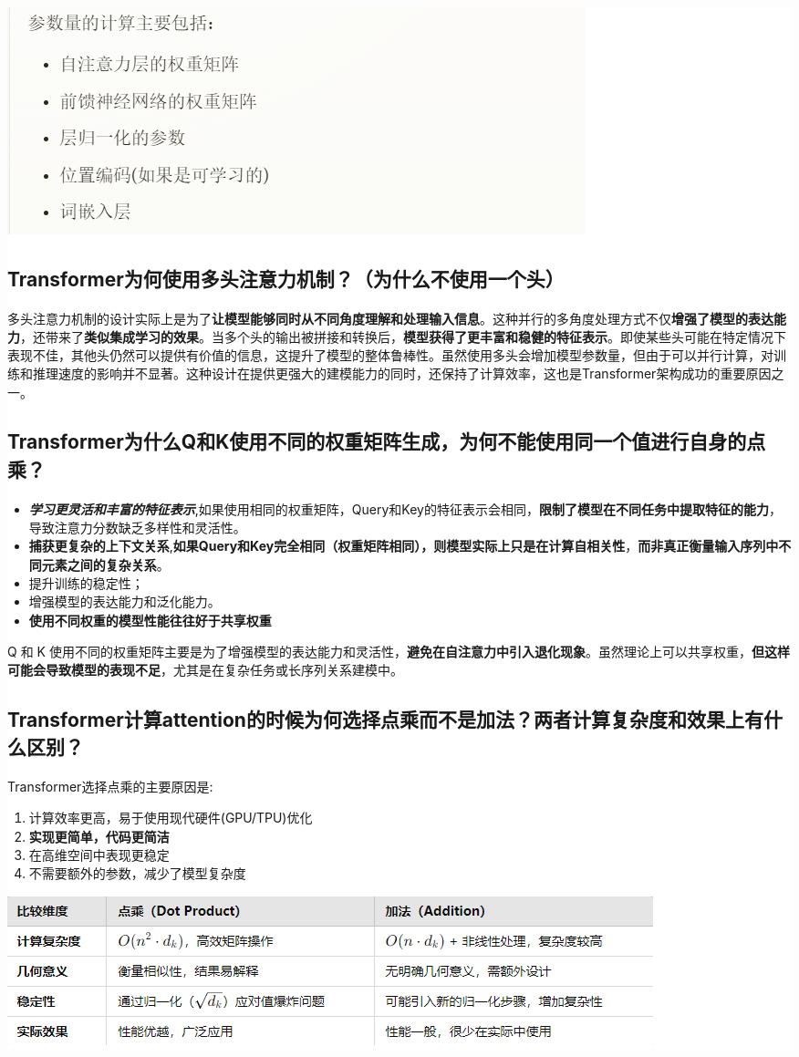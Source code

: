 ![image.png](../img/image%205.png)

## Transformer为何使用多头注意力机制？（为什么不使用一个头）

多头注意力机制的设计实际上是为了**让模型能够同时从不同角度理解和处理输入信息**。这种并行的多角度处理方式不仅**增强了模型的表达能力**，还带来了**类似集成学习的效果**。当多个头的输出被拼接和转换后，**模型获得了更丰富和稳健的特征表示**。即使某些头可能在特定情况下表现不佳，其他头仍然可以提供有价值的信息，这提升了模型的整体鲁棒性。虽然使用多头会增加模型参数量，但由于可以并行计算，对训练和推理速度的影响并不显著。这种设计在提供更强大的建模能力的同时，还保持了计算效率，这也是Transformer架构成功的重要原因之一。

## Transformer为什么Q和K使用不同的权重矩阵生成，为何不能使用同一个值进行自身的点乘？

- ***学习更灵活和丰富的特征表示***,如果使用相同的权重矩阵，Query和Key的特征表示会相同，**限制了模型在不同任务中提取特征的能力**，导致注意力分数缺乏多样性和灵活性。
- **捕获更复杂的上下文关系**,**如果Query和Key完全相同（权重矩阵相同），则模型实际上只是在计算自相关性**，**而非真正衡量输入序列中不同元素之间的复杂关系**。
- 提升训练的稳定性；
- 增强模型的表达能力和泛化能力。
- **使用不同权重的模型性能往往好于共享权重**

Q 和 K 使用不同的权重矩阵主要是为了增强模型的表达能力和灵活性，**避免在自注意力中引入退化现象**。虽然理论上可以共享权重，**但这样可能会导致模型的表现不足**，尤其是在复杂任务或长序列关系建模中。

## Transformer计算attention的时候为何选择点乘而不是加法？两者计算复杂度和效果上有什么区别？

Transformer选择点乘的主要原因是:

1. 计算效率更高，易于使用现代硬件(GPU/TPU)优化
2. **实现更简单，代码更简洁**
3. 在高维空间中表现更稳定
4. 不需要额外的参数，减少了模型复杂度

![image.png](../img/image%206.png)
